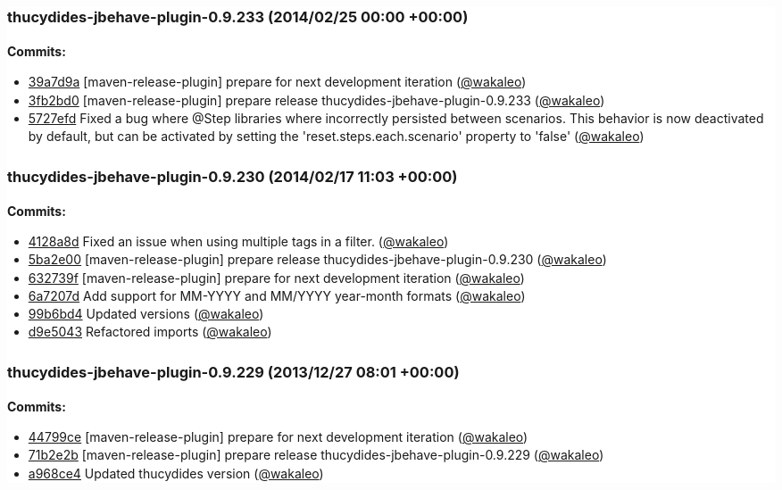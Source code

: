 ### thucydides-jbehave-plugin-0.9.233 (2014/02/25 00:00 +00:00)
 
 
**Commits:**
 
- [39a7d9a](https://github.com/serenity-bdd/serenity-jbehave/commit/39a7d9a406edcacee484e00a42f3bb80ff9307cb) [maven-release-plugin] prepare for next development iteration ([@wakaleo](https://github.com/wakaleo))
- [3fb2bd0](https://github.com/serenity-bdd/serenity-jbehave/commit/3fb2bd01057556eea39e7a6beaa2731aafc0dd86) [maven-release-plugin] prepare release thucydides-jbehave-plugin-0.9.233 ([@wakaleo](https://github.com/wakaleo))
- [5727efd](https://github.com/serenity-bdd/serenity-jbehave/commit/5727efdceff388856734368895512e4e1432f852) Fixed a bug where @Step libraries where incorrectly persisted between scenarios. This behavior is now deactivated by default, but can be activated by setting the 'reset.steps.each.scenario' property to 'false' ([@wakaleo](https://github.com/wakaleo))
 
### thucydides-jbehave-plugin-0.9.230 (2014/02/17 11:03 +00:00)
 
 
**Commits:**
 
- [4128a8d](https://github.com/serenity-bdd/serenity-jbehave/commit/4128a8d57358c0483bbadd97838f3b13cbc0c4b6) Fixed an issue when using multiple tags in a filter. ([@wakaleo](https://github.com/wakaleo))
- [5ba2e00](https://github.com/serenity-bdd/serenity-jbehave/commit/5ba2e0068f26c4a9a172737bd6dc0016f92f2786) [maven-release-plugin] prepare release thucydides-jbehave-plugin-0.9.230 ([@wakaleo](https://github.com/wakaleo))
- [632739f](https://github.com/serenity-bdd/serenity-jbehave/commit/632739fa54c68e2a0f678d0369d713188710c70c) [maven-release-plugin] prepare for next development iteration ([@wakaleo](https://github.com/wakaleo))
- [6a7207d](https://github.com/serenity-bdd/serenity-jbehave/commit/6a7207d46f451aeb0b0bc81759fd56915533e1b4) Add support for MM-YYYY and MM/YYYY year-month formats ([@wakaleo](https://github.com/wakaleo))
- [99b6bd4](https://github.com/serenity-bdd/serenity-jbehave/commit/99b6bd43b66b33fbf76c1fff839700698058b3f0) Updated versions ([@wakaleo](https://github.com/wakaleo))
- [d9e5043](https://github.com/serenity-bdd/serenity-jbehave/commit/d9e5043b943ac77d0b62a99a6749f6516d23a3b2) Refactored imports ([@wakaleo](https://github.com/wakaleo))
 
### thucydides-jbehave-plugin-0.9.229 (2013/12/27 08:01 +00:00)
 
 
**Commits:**
 
- [44799ce](https://github.com/serenity-bdd/serenity-jbehave/commit/44799ce261321858b8431995f2fc39aa535cbceb) [maven-release-plugin] prepare for next development iteration ([@wakaleo](https://github.com/wakaleo))
- [71b2e2b](https://github.com/serenity-bdd/serenity-jbehave/commit/71b2e2bdd0fd38493e817936f0e150de3424169f) [maven-release-plugin] prepare release thucydides-jbehave-plugin-0.9.229 ([@wakaleo](https://github.com/wakaleo))
- [a968ce4](https://github.com/serenity-bdd/serenity-jbehave/commit/a968ce4bf89063666818bbb6701bbebe5ac3447e) Updated thucydides version ([@wakaleo](https://github.com/wakaleo))
 